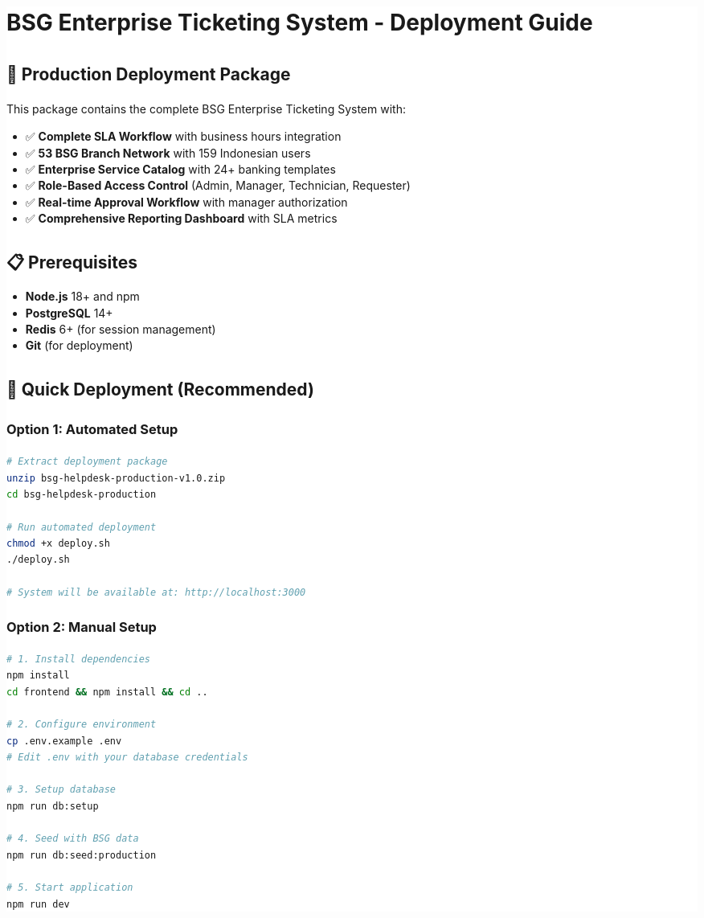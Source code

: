 # BSG Enterprise Ticketing System - Deployment Guide

## 🚀 Production Deployment Package

This package contains the complete BSG Enterprise Ticketing System with:
- ✅ **Complete SLA Workflow** with business hours integration  
- ✅ **53 BSG Branch Network** with 159 Indonesian users
- ✅ **Enterprise Service Catalog** with 24+ banking templates
- ✅ **Role-Based Access Control** (Admin, Manager, Technician, Requester)
- ✅ **Real-time Approval Workflow** with manager authorization
- ✅ **Comprehensive Reporting Dashboard** with SLA metrics

## 📋 Prerequisites

- **Node.js** 18+ and npm
- **PostgreSQL** 14+ 
- **Redis** 6+ (for session management)
- **Git** (for deployment)

## 🎯 Quick Deployment (Recommended)

### Option 1: Automated Setup
```bash
# Extract deployment package
unzip bsg-helpdesk-production-v1.0.zip
cd bsg-helpdesk-production

# Run automated deployment
chmod +x deploy.sh
./deploy.sh

# System will be available at: http://localhost:3000
```

### Option 2: Manual Setup
```bash
# 1. Install dependencies
npm install
cd frontend && npm install && cd ..

# 2. Configure environment
cp .env.example .env
# Edit .env with your database credentials

# 3. Setup database
npm run db:setup

# 4. Seed with BSG data
npm run db:seed:production

# 5. Start application
npm run dev
```
